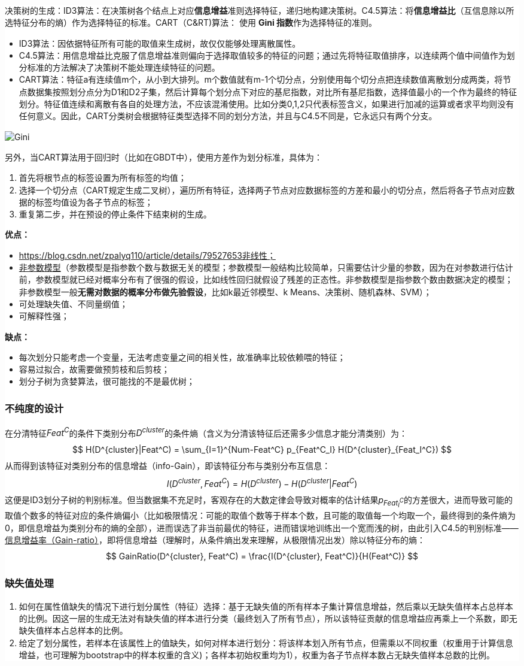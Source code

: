 决策树的生成：ID3算法：在决策树各个结点上对应**信息增益**准则选择特征，递归地构建决策树。C4.5算法：将**信息增益比**（互信息除以所选特征分布的熵）作为选择特征的标准。CART（C&RT)算法： 使用 **Gini 指数**作为选择特征的准则。

* ID3算法：因依据特征所有可能的取值来生成树，故仅仅能够处理离散属性。
* C4.5算法：用信息增益比克服了信息增益准则偏向于选择取值较多的特征的问题；通过先将特征取值排序，以连续两个值中间值作为划分标准的方法解决了决策树不能处理连续特征的问题。
* CART算法：特征a有连续值m个，从小到大排列。m个数值就有m-1个切分点，分别使用每个切分点把连续数值离散划分成两类，将节点数据集按照划分点分为D1和D2子集，然后计算每个划分点下对应的基尼指数，对比所有基尼指数，选择值最小的一个作为最终的特征划分。特征值连续和离散有各自的处理方法，不应该混淆使用。比如分类0,1,2只代表标签含义，如果进行加减的运算或者求平均则没有任何意义。因此，CART分类树会根据特征类型选择不同的划分方法，并且与C4.5不同是，它永远只有两个分支。

![Gini](https://img.vim-cn.com/dc/13361757a95237e7d6ca9880afa7a2223e7fb5.webp)

另外，当CART算法用于回归时（比如在GBDT中），使用方差作为划分标准，具体为：

1. 首先将根节点的标签设置为所有标签的均值；
2. 选择一个切分点（CART规定生成二叉树），遍历所有特征，选择两子节点对应数据标签的方差和最小的切分点，然后将各子节点对应数据的标签均值设为各子节点的标签；
3. 重复第二步，并在预设的停止条件下结束树的生成。

**优点：**

* https://blog.csdn.net/zpalyq110/article/details/79527653非线性；
* [非参数模型](http://mlss.tuebingen.mpg.de/2015/slides/ghahramani/gp-neural-nets15.pdf)（参数模型是指参数个数与数据无关的模型；参数模型一般结构比较简单，只需要估计少量的参数，因为在对参数进行估计前，参数模型就已经对概率分布有了很强的假设，比如线性回归就假设了残差的正态性。非参数模型是指参数个数由数据决定的模型；非参数模型一般**无需对数据的概率分布做先验假设**，比如k最近邻模型、k Means、决策树、随机森林、SVM）；
* 可处理缺失值、不同量纲值；
* 可解释性强；

**缺点：**

* 每次划分只能考虑一个变量，无法考虑变量之间的相关性，故准确率比较依赖喂的特征；
* 容易过拟合，故需要做预剪枝和后剪枝；
* 划分子树为贪婪算法，很可能找的不是最优树；

### 不纯度的设计

在分清特征$Feat^C$的条件下类别分布$D^{cluster}$的条件熵（含义为分清该特征后还需多少信息才能分清类别）为：
$$
H(D^{cluster}|Feat^C) = \sum_{I=1}^{Num-Feat^C} p_{Feat^C_I} H(D^{cluster}_{Feat_I^C})
$$
从而得到该特征对类别分布的信息增益（info-Gain），即该特征分布与类别分布互信息：
$$
I(D^{cluster}, Feat^C) = H(D^{cluster}) - H(D^{cluster}|Feat^C)
$$
这便是ID3划分子树的判别标准。但当数据集不充足时，客观存在的大数定律会导致对概率的估计结果$p_{Feat^C_I}$的方差很大，进而导致可能的取值个数多的特征对应的条件熵偏小（比如极限情况：可能的取值个数等于样本个数，且可能的取值每一个均取一个，最终得到的条件熵为0，即信息增益为类别分布的熵的全部），进而误选了非当前最优的特征，进而错误地训练出一个宽而浅的树，由此引入C4.5的判别标准——[信息增益率（Gain-ratio）](https://www.zhihu.com/question/22928442/answer/338898986)，即将信息增益（理解时，从条件熵出发来理解，从极限情况出发）除以特征分布的熵：
$$
GainRatio(D^{cluster}, Feat^C) = \frac{I(D^{cluster}, Feat^C)}{H(Feat^C)}
$$


### 缺失值处理

1. 如何在属性值缺失的情况下进行划分属性（特征）选择：基于无缺失值的所有样本子集计算信息增益，然后乘以无缺失值样本占总样本的比例。因这一层的生成无法对有缺失值的样本进行分类（最终划入了所有节点），所以该特征贡献的信息增益应再乘上一个系数，即无缺失值样本占总样本的比例。
2. 给定了划分属性，若样本在该属性上的值缺失，如何对样本进行划分：将该样本划入所有节点，但需乘以不同权重（权重用于计算信息增益，也可理解为bootstrap中的样本权重的含义)；各样本初始权重均为1），权重为各子节点样本数占无缺失值样本总数的比例。
